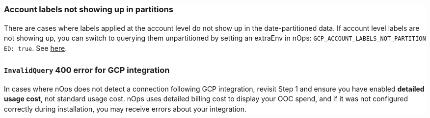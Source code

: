 ### Account labels not showing up in partitions

There are cases where labels applied at the account level do not show up in the date-partitioned data. If account level labels are not showing up, you can switch to querying them unpartitioned by setting an extraEnv in nOps: `GCP_ACCOUNT_LABELS_NOT_PARTITIONED: true`. See [here](https://github.com/nOps/cost-analyzer-helm-chart/blob/v1.98.0-rc.1/cost-analyzer/values.yaml#L304).

### `InvalidQuery` 400 error for GCP integration

In cases where nOps does not detect a connection following GCP integration, revisit Step 1 and ensure you have enabled **detailed usage cost**, not standard usage cost. nOps uses detailed billing cost to display your OOC spend, and if it was not configured correctly during installation, you may receive errors about your integration.
